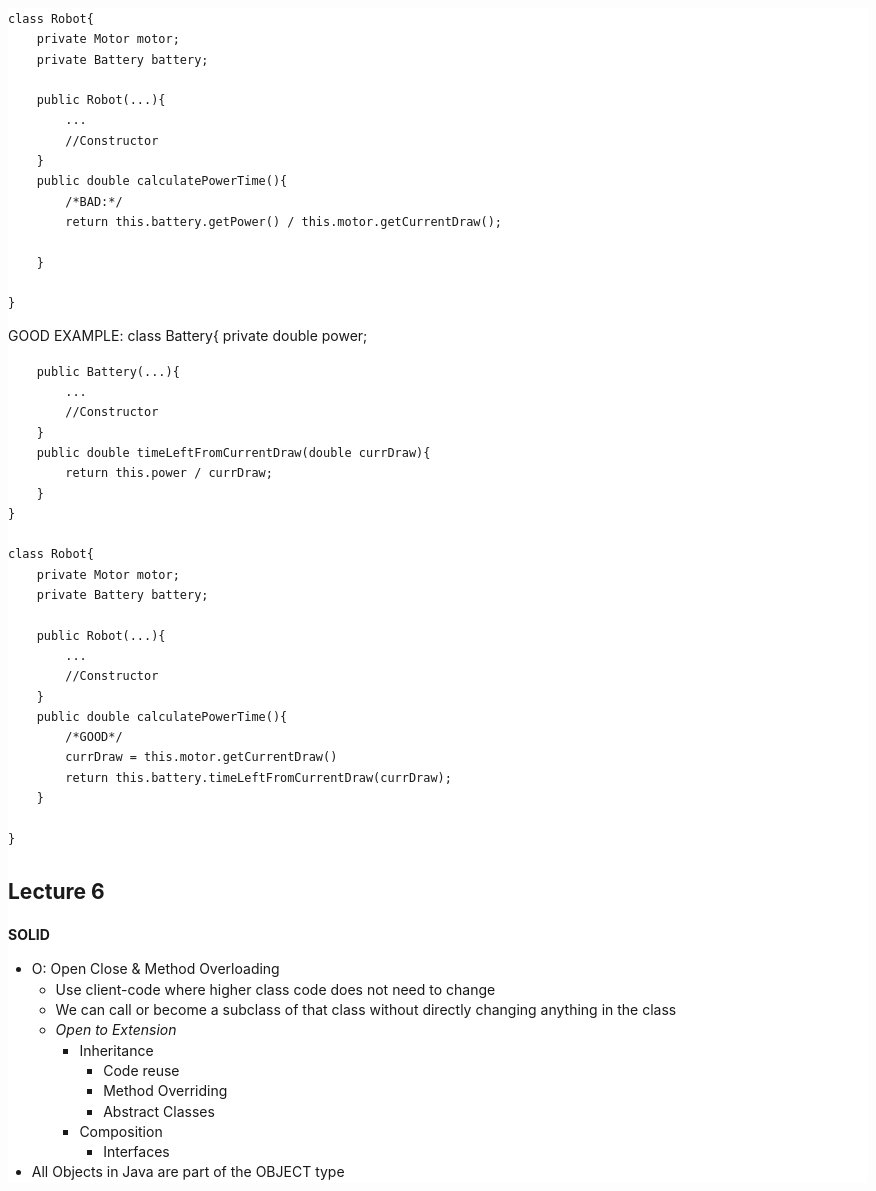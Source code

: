     class Robot{
        private Motor motor;
        private Battery battery;
        
        public Robot(...){
            ...
            //Constructor
        }
        public double calculatePowerTime(){
            /*BAD:*/ 
            return this.battery.getPower() / this.motor.getCurrentDraw();
            
        }

    }

GOOD EXAMPLE:
    class Battery{
        private double power;

        public Battery(...){
            ...
            //Constructor
        }
        public double timeLeftFromCurrentDraw(double currDraw){
            return this.power / currDraw;
        }
    }

    class Robot{
        private Motor motor;
        private Battery battery;
        
        public Robot(...){
            ...
            //Constructor
        }
        public double calculatePowerTime(){
            /*GOOD*/
            currDraw = this.motor.getCurrentDraw()
            return this.battery.timeLeftFromCurrentDraw(currDraw);
        }

    }

## Lecture 6

**SOLID**
  
- O: Open Close & Method Overloading
  - Use client-code where higher class code does not need to change 
  - We can call or become a subclass of that class without directly changing anything in the class
  - *Open to Extension*
    - Inheritance
      - Code reuse
      - Method Overriding
      - Abstract Classes
    - Composition
      - Interfaces
- All Objects in Java are part of the OBJECT type